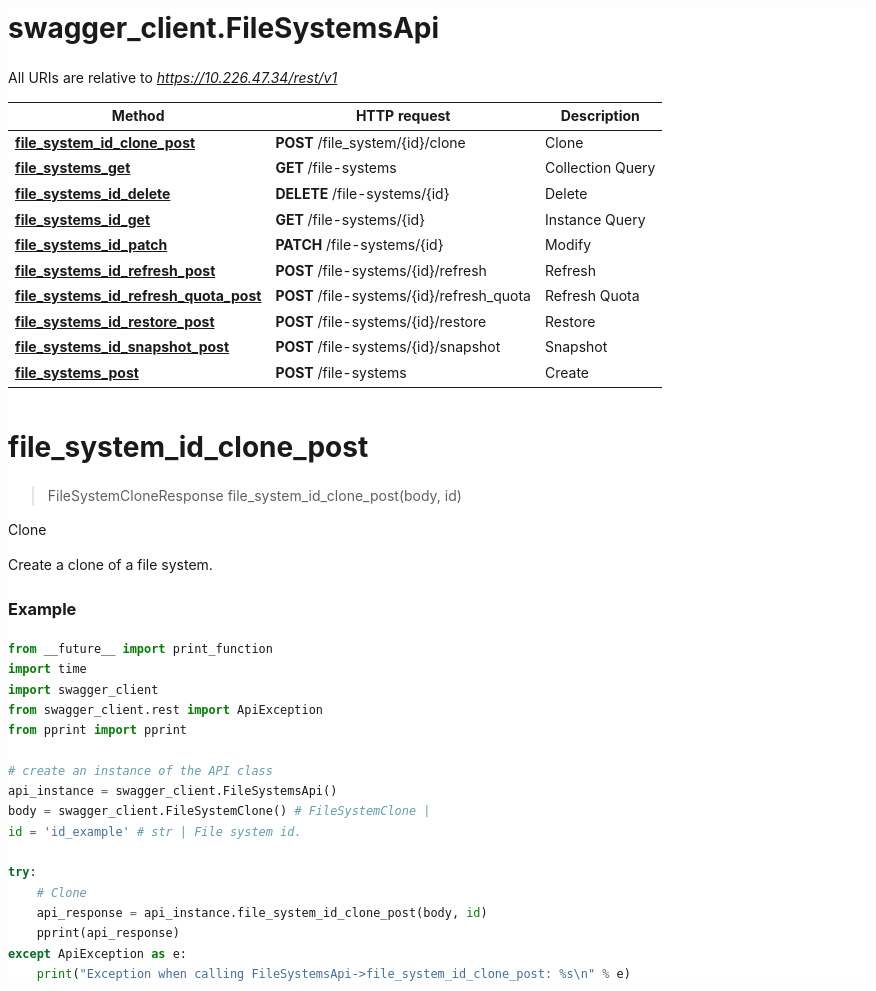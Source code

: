 # swagger_client.FileSystemsApi

All URIs are relative to *https://10.226.47.34/rest/v1*

Method | HTTP request | Description
------------- | ------------- | -------------
[**file_system_id_clone_post**](FileSystemsApi.md#file_system_id_clone_post) | **POST** /file_system/{id}/clone | Clone
[**file_systems_get**](FileSystemsApi.md#file_systems_get) | **GET** /file-systems | Collection Query
[**file_systems_id_delete**](FileSystemsApi.md#file_systems_id_delete) | **DELETE** /file-systems/{id} | Delete
[**file_systems_id_get**](FileSystemsApi.md#file_systems_id_get) | **GET** /file-systems/{id} | Instance Query
[**file_systems_id_patch**](FileSystemsApi.md#file_systems_id_patch) | **PATCH** /file-systems/{id} | Modify
[**file_systems_id_refresh_post**](FileSystemsApi.md#file_systems_id_refresh_post) | **POST** /file-systems/{id}/refresh | Refresh
[**file_systems_id_refresh_quota_post**](FileSystemsApi.md#file_systems_id_refresh_quota_post) | **POST** /file-systems/{id}/refresh_quota | Refresh Quota
[**file_systems_id_restore_post**](FileSystemsApi.md#file_systems_id_restore_post) | **POST** /file-systems/{id}/restore | Restore
[**file_systems_id_snapshot_post**](FileSystemsApi.md#file_systems_id_snapshot_post) | **POST** /file-systems/{id}/snapshot | Snapshot
[**file_systems_post**](FileSystemsApi.md#file_systems_post) | **POST** /file-systems | Create

# **file_system_id_clone_post**
> FileSystemCloneResponse file_system_id_clone_post(body, id)

Clone

Create a clone of a file system.

### Example
```python
from __future__ import print_function
import time
import swagger_client
from swagger_client.rest import ApiException
from pprint import pprint

# create an instance of the API class
api_instance = swagger_client.FileSystemsApi()
body = swagger_client.FileSystemClone() # FileSystemClone | 
id = 'id_example' # str | File system id.

try:
    # Clone
    api_response = api_instance.file_system_id_clone_post(body, id)
    pprint(api_response)
except ApiException as e:
    print("Exception when calling FileSystemsApi->file_system_id_clone_post: %s\n" % e)
```
